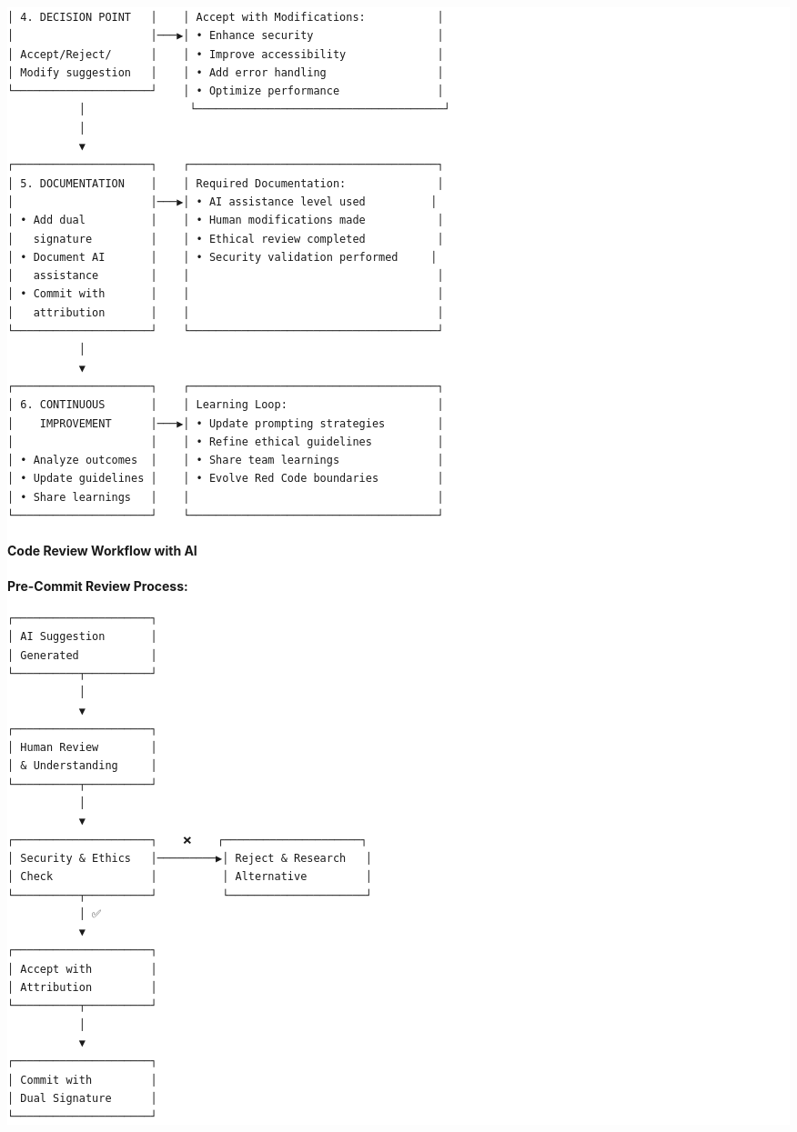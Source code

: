 ```
│ 4. DECISION POINT   │    │ Accept with Modifications:           │
│                     │───▶│ • Enhance security                   │
│ Accept/Reject/      │    │ • Improve accessibility              │
│ Modify suggestion   │    │ • Add error handling                 │
└─────────────────────┘    │ • Optimize performance               │
           │                └──────────────────────────────────────┘
           │
           ▼
┌─────────────────────┐    ┌──────────────────────────────────────┐
│ 5. DOCUMENTATION    │    │ Required Documentation:              │
│                     │───▶│ • AI assistance level used          │
│ • Add dual          │    │ • Human modifications made           │
│   signature         │    │ • Ethical review completed           │
│ • Document AI       │    │ • Security validation performed     │
│   assistance        │    │                                      │
│ • Commit with       │    │                                      │
│   attribution       │    │                                      │
└─────────────────────┘    └──────────────────────────────────────┘
           │
           ▼
┌─────────────────────┐    ┌──────────────────────────────────────┐
│ 6. CONTINUOUS       │    │ Learning Loop:                       │
│    IMPROVEMENT      │───▶│ • Update prompting strategies        │
│                     │    │ • Refine ethical guidelines          │
│ • Analyze outcomes  │    │ • Share team learnings               │
│ • Update guidelines │    │ • Evolve Red Code boundaries         │
│ • Share learnings   │    │                                      │
└─────────────────────┘    └──────────────────────────────────────┘
```

#### Code Review Workflow with AI

**Pre-Commit Review Process:**

```
┌─────────────────────┐
│ AI Suggestion       │
│ Generated           │
└──────────┬──────────┘
           │
           ▼
┌─────────────────────┐
│ Human Review        │
│ & Understanding     │
└──────────┬──────────┘
           │
           ▼
┌─────────────────────┐    ❌    ┌─────────────────────┐
│ Security & Ethics   │─────────▶│ Reject & Research   │
│ Check               │          │ Alternative         │
└──────────┬──────────┘          └─────────────────────┘
           │ ✅
           ▼
┌─────────────────────┐
│ Accept with         │
│ Attribution         │
└──────────┬──────────┘
           │
           ▼
┌─────────────────────┐
│ Commit with         │
│ Dual Signature      │
└─────────────────────┘
```
